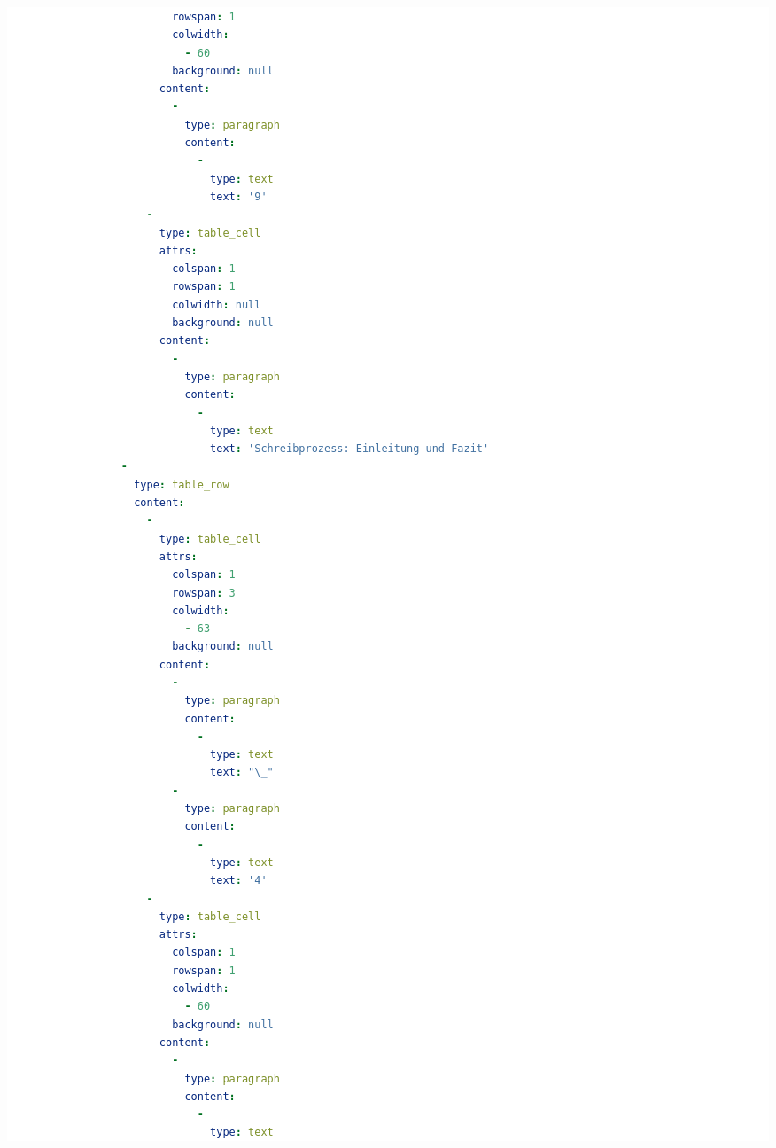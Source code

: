 ```yaml
                          rowspan: 1
                          colwidth:
                            - 60
                          background: null
                        content:
                          -
                            type: paragraph
                            content:
                              -
                                type: text
                                text: '9'
                      -
                        type: table_cell
                        attrs:
                          colspan: 1
                          rowspan: 1
                          colwidth: null
                          background: null
                        content:
                          -
                            type: paragraph
                            content:
                              -
                                type: text
                                text: 'Schreibprozess: Einleitung und Fazit'
                  -
                    type: table_row
                    content:
                      -
                        type: table_cell
                        attrs:
                          colspan: 1
                          rowspan: 3
                          colwidth:
                            - 63
                          background: null
                        content:
                          -
                            type: paragraph
                            content:
                              -
                                type: text
                                text: "\_"
                          -
                            type: paragraph
                            content:
                              -
                                type: text
                                text: '4'
                      -
                        type: table_cell
                        attrs:
                          colspan: 1
                          rowspan: 1
                          colwidth:
                            - 60
                          background: null
                        content:
                          -
                            type: paragraph
                            content:
                              -
                                type: text
```
